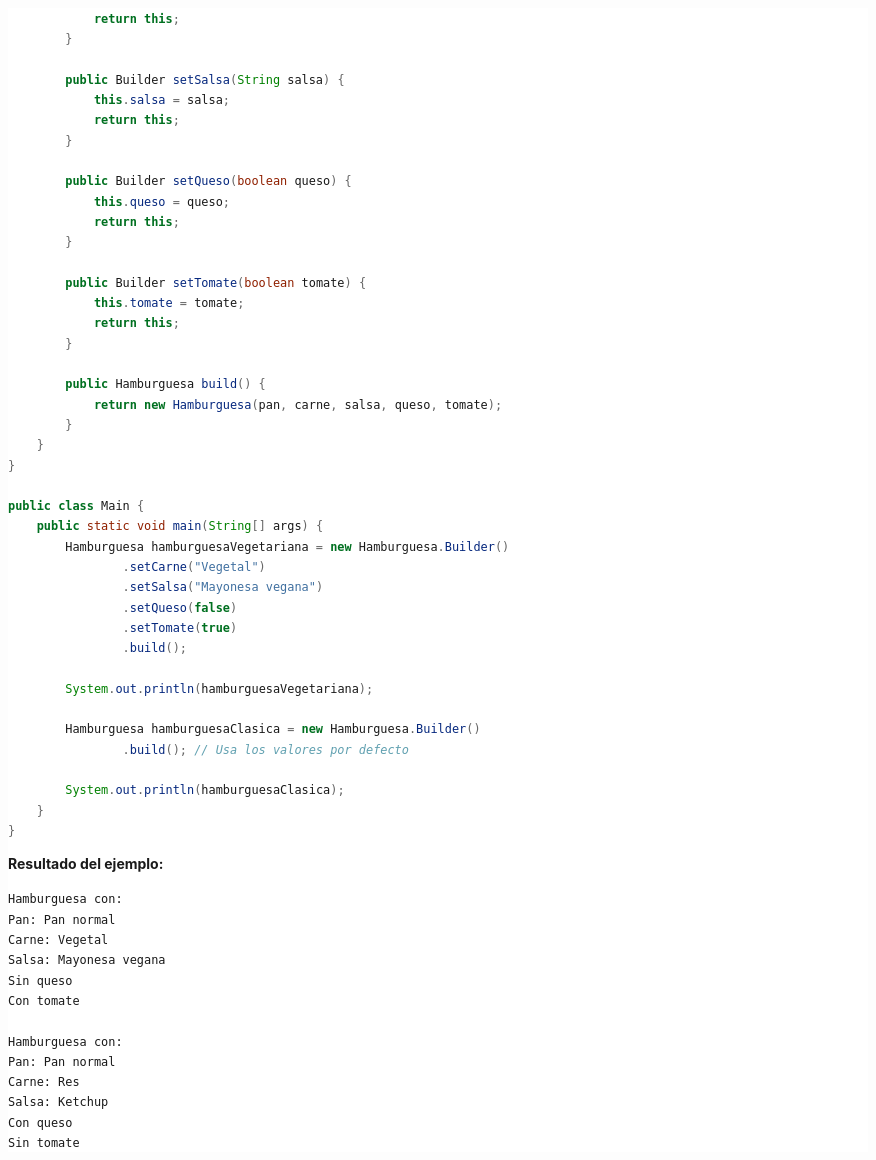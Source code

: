 ```java
            return this;
        }

        public Builder setSalsa(String salsa) {
            this.salsa = salsa;
            return this;
        }

        public Builder setQueso(boolean queso) {
            this.queso = queso;
            return this;
        }

        public Builder setTomate(boolean tomate) {
            this.tomate = tomate;
            return this;
        }

        public Hamburguesa build() {
            return new Hamburguesa(pan, carne, salsa, queso, tomate);
        }
    }
}

public class Main {
    public static void main(String[] args) {
        Hamburguesa hamburguesaVegetariana = new Hamburguesa.Builder()
                .setCarne("Vegetal")
                .setSalsa("Mayonesa vegana")
                .setQueso(false)
                .setTomate(true)
                .build();

        System.out.println(hamburguesaVegetariana);

        Hamburguesa hamburguesaClasica = new Hamburguesa.Builder()
                .build(); // Usa los valores por defecto

        System.out.println(hamburguesaClasica);
    }
}
```

**Resultado del ejemplo:**

```
Hamburguesa con:
Pan: Pan normal
Carne: Vegetal
Salsa: Mayonesa vegana
Sin queso
Con tomate

Hamburguesa con:
Pan: Pan normal
Carne: Res
Salsa: Ketchup
Con queso
Sin tomate
```
